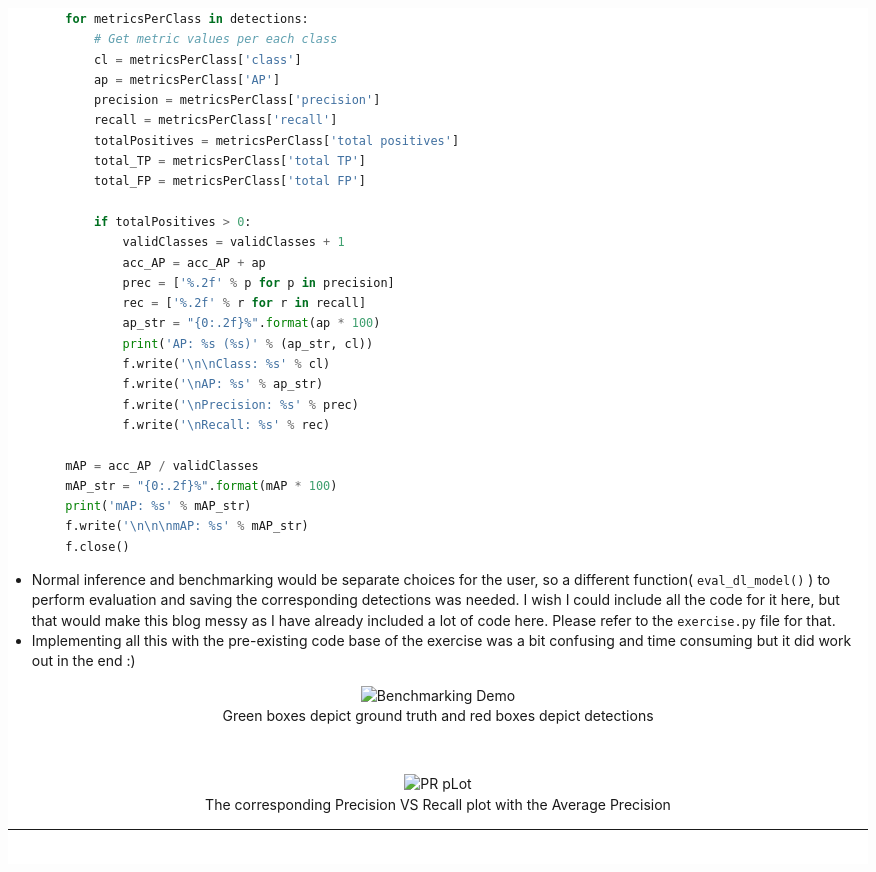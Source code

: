 ```python
        for metricsPerClass in detections:
            # Get metric values per each class
            cl = metricsPerClass['class']
            ap = metricsPerClass['AP']
            precision = metricsPerClass['precision']
            recall = metricsPerClass['recall']
            totalPositives = metricsPerClass['total positives']
            total_TP = metricsPerClass['total TP']
            total_FP = metricsPerClass['total FP']

            if totalPositives > 0:
                validClasses = validClasses + 1
                acc_AP = acc_AP + ap
                prec = ['%.2f' % p for p in precision]
                rec = ['%.2f' % r for r in recall]
                ap_str = "{0:.2f}%".format(ap * 100)
                print('AP: %s (%s)' % (ap_str, cl))
                f.write('\n\nClass: %s' % cl)
                f.write('\nAP: %s' % ap_str)
                f.write('\nPrecision: %s' % prec)
                f.write('\nRecall: %s' % rec)

        mAP = acc_AP / validClasses
        mAP_str = "{0:.2f}%".format(mAP * 100)
        print('mAP: %s' % mAP_str)
        f.write('\n\n\nmAP: %s' % mAP_str)
        f.close()
```

* Normal inference and benchmarking would be separate choices for the user, so a different function( `eval_dl_model()` ) to perform evaluation and saving the corresponding detections was needed. I wish I could include all the code for it here, but that would make this blog messy as I have already included a lot of code here. Please refer to the `exercise.py` file for that.
* Implementing all this with the pre-existing code base of the exercise was a bit confusing and time consuming but it did work out in the end :)

<figure>
<center> <img src="../../../../../assets/images/benchmarking.gif" alt="Benchmarking Demo" width="900"> </center>
    <center> <figcaption>Green boxes depict ground truth and red boxes depict detections</figcaption> </center>
</figure>

<br/>

<figure>
<center> <img src="../../../../../assets/images/PR_plot.png" alt="PR pLot" width="900"> </center>
    <center> <figcaption>The corresponding Precision VS Recall plot with the Average Precision</figcaption> </center>
</figure>

* * *
<br/>
